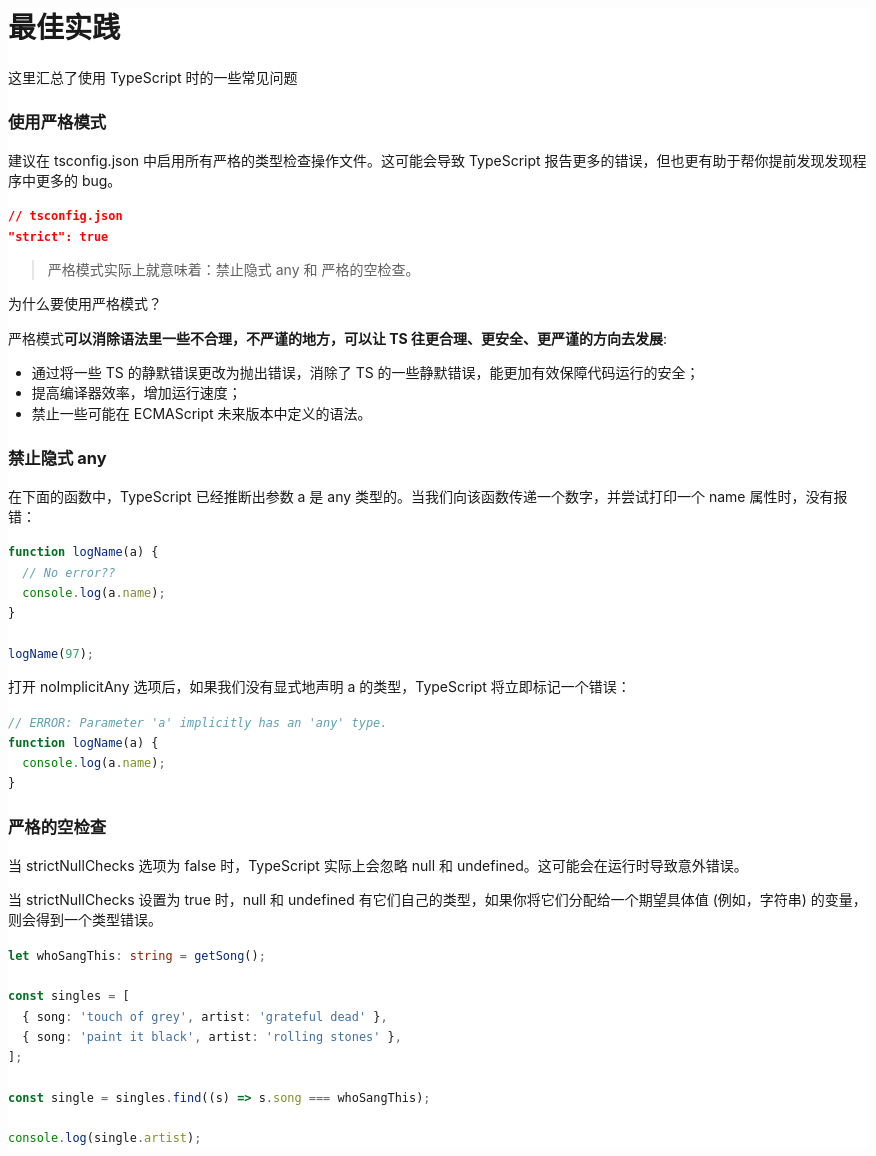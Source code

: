 # 最佳实践

这里汇总了使用 TypeScript 时的一些常见问题

### 使用严格模式

建议在 tsconfig.json 中启用所有严格的类型检查操作文件。这可能会导致 TypeScript 报告更多的错误，但也更有助于帮你提前发现发现程序中更多的 bug。

```json
// tsconfig.json
"strict": true
```

> 严格模式实际上就意味着：禁止隐式 any 和 严格的空检查。

为什么要使用严格模式？

严格模式**可以消除语法里一些不合理，不严谨的地方，可以让 TS 往更合理、更安全、更严谨的方向去发展**:

- 通过将一些 TS 的静默错误更改为抛出错误，消除了 TS 的一些静默错误，能更加有效保障代码运行的安全；
- 提高编译器效率，增加运行速度；
- 禁止一些可能在 ECMAScript 未来版本中定义的语法。

### 禁止隐式 any

在下面的函数中，TypeScript 已经推断出参数 a 是 any 类型的。当我们向该函数传递一个数字，并尝试打印一个 name 属性时，没有报错：

```ts
function logName(a) {
  // No error??
  console.log(a.name);
}

logName(97);
```

打开 noImplicitAny 选项后，如果我们没有显式地声明 a 的类型，TypeScript 将立即标记一个错误：

```ts
// ERROR: Parameter 'a' implicitly has an 'any' type.
function logName(a) {
  console.log(a.name);
}
```

### 严格的空检查

当 strictNullChecks 选项为 false 时，TypeScript 实际上会忽略 null 和 undefined。这可能会在运行时导致意外错误。

当 strictNullChecks 设置为 true 时，null 和 undefined 有它们自己的类型，如果你将它们分配给一个期望具体值 (例如，字符串) 的变量，则会得到一个类型错误。

```ts
let whoSangThis: string = getSong();

const singles = [
  { song: 'touch of grey', artist: 'grateful dead' },
  { song: 'paint it black', artist: 'rolling stones' },
];

const single = singles.find((s) => s.song === whoSangThis);

console.log(single.artist);
```
